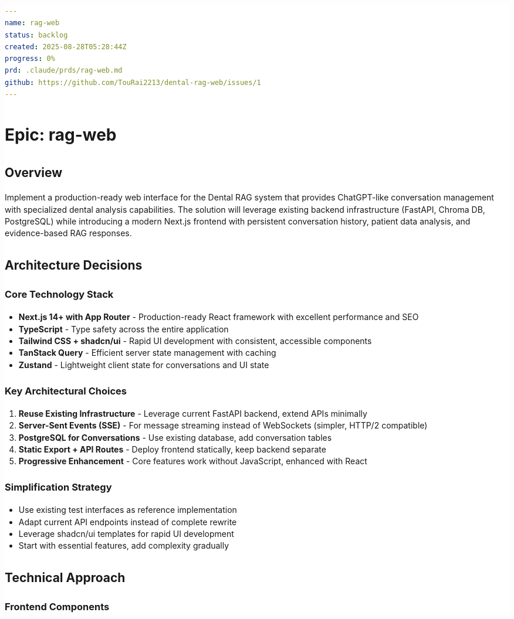 ```yaml
---
name: rag-web
status: backlog
created: 2025-08-28T05:28:44Z
progress: 0%
prd: .claude/prds/rag-web.md
github: https://github.com/TouRai2213/dental-rag-web/issues/1
---
```


# Epic: rag-web

## Overview
Implement a production-ready web interface for the Dental RAG system that provides ChatGPT-like conversation management with specialized dental analysis capabilities. The solution will leverage existing backend infrastructure (FastAPI, Chroma DB, PostgreSQL) while introducing a modern Next.js frontend with persistent conversation history, patient data analysis, and evidence-based RAG responses.

## Architecture Decisions

### Core Technology Stack
- **Next.js 14+ with App Router** - Production-ready React framework with excellent performance and SEO
- **TypeScript** - Type safety across the entire application
- **Tailwind CSS + shadcn/ui** - Rapid UI development with consistent, accessible components
- **TanStack Query** - Efficient server state management with caching
- **Zustand** - Lightweight client state for conversations and UI state

### Key Architectural Choices
1. **Reuse Existing Infrastructure** - Leverage current FastAPI backend, extend APIs minimally
2. **Server-Sent Events (SSE)** - For message streaming instead of WebSockets (simpler, HTTP/2 compatible)
3. **PostgreSQL for Conversations** - Use existing database, add conversation tables
4. **Static Export + API Routes** - Deploy frontend statically, keep backend separate
5. **Progressive Enhancement** - Core features work without JavaScript, enhanced with React

### Simplification Strategy
- Use existing test interfaces as reference implementation
- Adapt current API endpoints instead of complete rewrite
- Leverage shadcn/ui templates for rapid UI development
- Start with essential features, add complexity gradually

## Technical Approach

### Frontend Components
